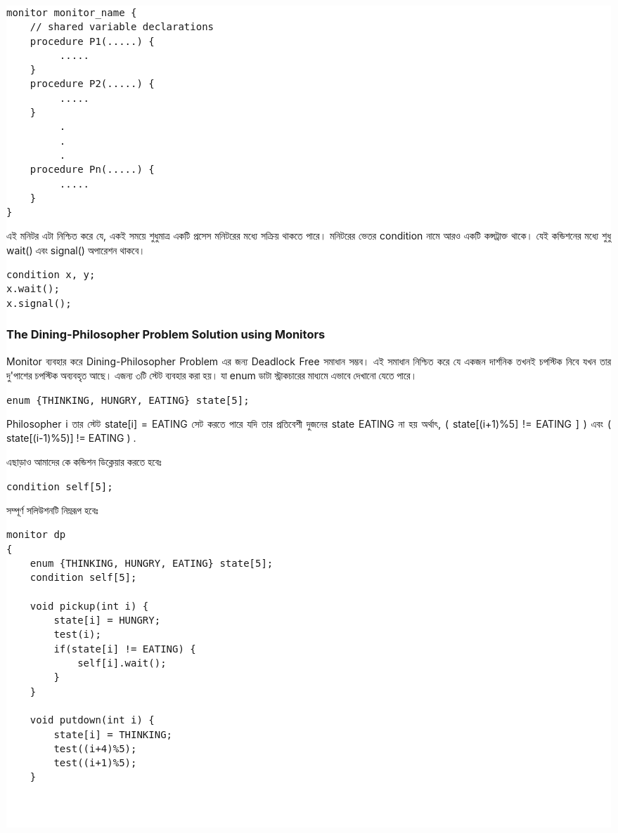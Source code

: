 
<pre class="lang:default decode:true " title="Syntax of a Monitor">monitor monitor_name {
    // shared variable declarations
    procedure P1(.....) {
         .....
    }
    procedure P2(.....) {
         .....
    }
         .
         .
         .
    procedure Pn(.....) {
         .....
    }
}</pre>
<p style="text-align: justify;">এই মনিটর এটা নিশ্চিত করে যে, একই সময়ে শুধুমাত্র একটি প্রসেস মনিটরের মধ্যে সক্রিয় থাকতে পারে। মনিটরের ভেতর condition নামে আরও একটি কন্সট্রাক্ত থাকে। যেই কন্ডিশনের মধ্যে শুধু wait() এবং signal() অপারেশন থাকবে।</p>

<pre class="lang:default decode:true " title="conditon construction">condition x, y;
x.wait();
x.signal();</pre>
<h3>The Dining-Philosopher Problem Solution using Monitors</h3>
<p style="text-align: justify;">Monitor ব্যবহার করে Dining-Philosopher Problem এর জন্য Deadlock Free সমাধান সম্ভব। এই সমাধান নিশ্চিত করে যে একজন দার্শনিক তখনই চপস্টিক নিবে যখন তার দু'পাশের চপস্টিক অব্যবহৃত আছে। এজন্য ৩টি স্টেট ব্যবহার করা হয়। যা enum ডাটা স্ট্রাকচারের মাধ্যমে এভাবে দেখানো যেতে পারে।</p>

<pre class="" style="text-align: justify;">enum {THINKING, HUNGRY, EATING} state[5];</pre>
<p style="text-align: justify;">Philosopher i তার স্টেট state[i] = EATING সেট করতে পারে যদি তার প্রতিবেশী দুজনের state EATING না হয় অর্থাৎ, ( state[(i+1)%5] != EATING ] ) এবং ( state[(i-1)%5)] != EATING ) .</p>
<p style="text-align: justify;">এছাড়াও আমাদের কে কন্ডিশন ডিক্লেয়ার করতে হবেঃ</p>

<pre class="" style="text-align: justify;">condition self[5];</pre>
<p style="text-align: justify;">সম্পূর্ণ সলিউশনটি নিম্নরূপ হবেঃ</p>

<pre class="lang:default decode:true " title="Monitor Solution to the Dining-Philosopher Problem">monitor dp
{
    enum {THINKING, HUNGRY, EATING} state[5];
    condition self[5];
    
    void pickup(int i) {
        state[i] = HUNGRY;
        test(i);
        if(state[i] != EATING) {
            self[i].wait();
        }
    }

    void putdown(int i) {
        state[i] = THINKING;
        test((i+4)%5);
        test((i+1)%5);
    }
